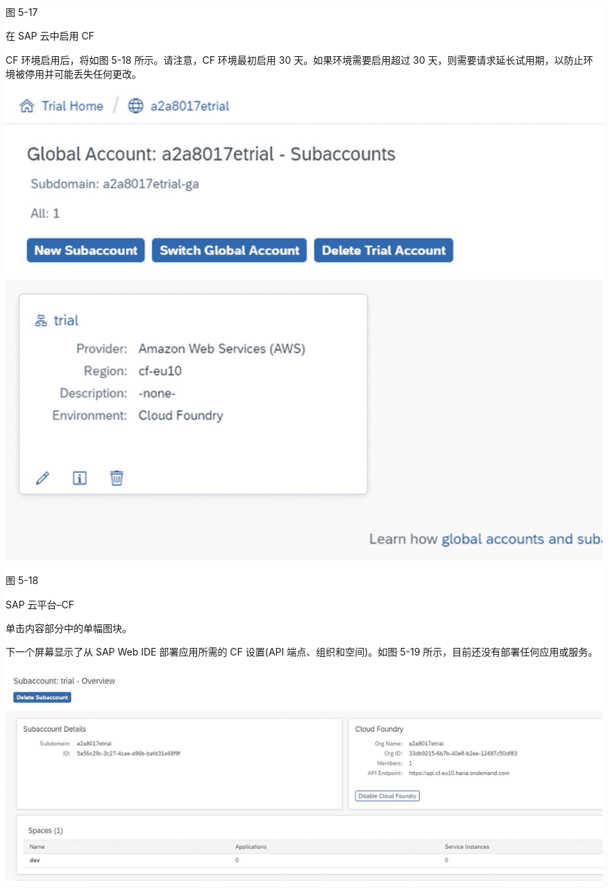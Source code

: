 图 5-17

在 SAP 云中启用 CF

CF 环境启用后，将如图 5-18 所示。请注意，CF 环境最初启用 30 天。如果环境需要启用超过 30 天，则需要请求延长试用期，以防止环境被停用并可能丢失任何更改。

![img/498901_1_En_5_Chapter/498901_1_En_5_Fig18_HTML.jpg](img/498901_1_En_5_Fig18_HTML.jpg)

图 5-18

SAP 云平台–CF

单击内容部分中的单幅图块。

下一个屏幕显示了从 SAP Web IDE 部署应用所需的 CF 设置(API 端点、组织和空间)。如图 5-19 所示，目前还没有部署任何应用或服务。

![img/498901_1_En_5_Chapter/498901_1_En_5_Fig19_HTML.jpg](img/498901_1_En_5_Fig19_HTML.jpg)
